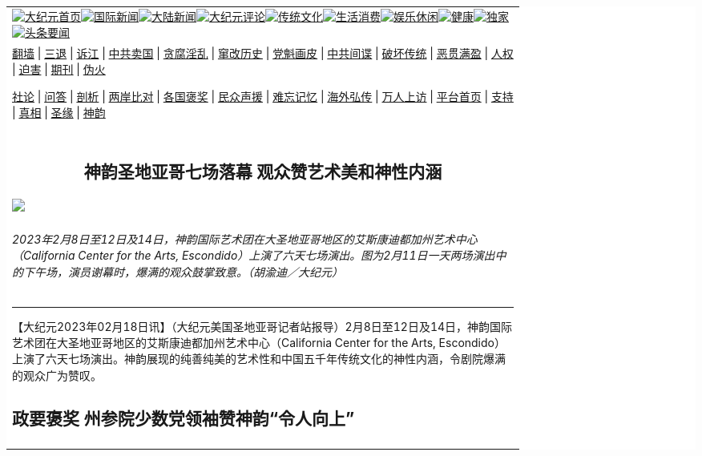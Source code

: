 <a name="1" id="1" target="_blank"></a><span id="1"></span>
<table align=center border="0"><tr><td colspan="2" VALIGN=TOP><a href="https://github.com/19920513/djy/blob/master/gb/nf1351518.md#1"><img src="https://raw.githubusercontent.com/19920513/www/master/t/djy/1.jpg" title="大纪元首页" alt="大纪元首页"></a><a href="https://github.com/19920513/djy/blob/master/gb/n24hr.md#1"><img src="https://raw.githubusercontent.com/19920513/www/master/t/djy/3.jpg" title="国际新闻" alt="国际新闻"></a><a href="https://github.com/19920513/djy/blob/master/gb/nsc413.md#1"><img src="https://raw.githubusercontent.com/19920513/www/master/t/djy/4.jpg" title="大陆新闻" alt="大陆新闻"></a><a href="https://github.com/19920513/djy/blob/master/gb/news392.md#1"><img src="https://raw.githubusercontent.com/19920513/www/master/t/djy/5.jpg" title="大纪元评论" alt="大纪元评论"></a><a href="https://github.com/19920513/djy/blob/master/gb/news2007.md#1"><img src="https://raw.githubusercontent.com/19920513/www/master/t/djy/6.jpg" title="传统文化" alt="传统文化"></a><a href="https://github.com/19920513/djy/blob/master/gb/news2008.md#1"><img src="https://raw.githubusercontent.com/19920513/www/master/t/djy/7.jpg" title="生活消费" alt="生活消费"></a><a href="https://github.com/19920513/djy/blob/master/gb/ncyule.md#1"><img src="https://raw.githubusercontent.com/19920513/www/master/t/djy/8.jpg" title="娱乐休闲" alt="娱乐休闲"></a><a href="https://github.com/19920513/djy/blob/master/gb/nsc1002.md#1"><img src="https://raw.githubusercontent.com/19920513/www/master/t/djy/9.jpg" title="健康" alt="健康"></a><a href="https://github.com/19920513/djy/blob/master/gb/nf6092.md#1"><img src="https://raw.githubusercontent.com/19920513/www/master/t/djy/10a.jpg" title="独家" alt="独家"></a><a href="https://github.com/19920513/djy/blob/master/gb/nf4514.md#1"><img src="https://raw.githubusercontent.com/19920513/www/master/t/djy/12a.jpg" title="头条要闻" alt="头条要闻"></a></td></tr>
<tr><td colspan="2" VALIGN=TOP><a target="_blank" href="https://github.com/19920513/www/blob/master/README.md?zsrh#1">翻墙</a> | <a target="_blank" href="https://github.com/19920513/djy/blob/master/gb/nf5657.md#1">三退</a> | <a target="_blank" href="https://github.com/19920513/djy/blob/master/gb/nf6124.md#1">诉江</a> | <a target="_blank" href="https://github.com/19920513/djy/blob/master/gb/nf1176117.md#1">中共卖国</a> | <a target="_blank" href="https://github.com/19920513/djy/blob/master/gb/nf5773.md#1">贪腐淫乱</a> | <a target="_blank" href="https://github.com/19920513/djy/blob/master/gb/nf1176115.md#1">窜改历史</a> | <a target="_blank" href="https://github.com/19920513/djy/blob/master/gb/nf1176107.md#1">党魁画皮</a> | <a target="_blank" href="https://github.com/19920513/djy/blob/master/gb/nf1320400.md#1">中共间谍</a> | <a target="_blank" href="https://github.com/19920513/djy/blob/master/gb/nf1176114.md#1">破坏传统</a> | <a target="_blank" href="https://github.com/19920513/ntdtv/blob/master/gb/prog447_1.md#1">恶贯满盈</a> | <a target="_blank" href="https://github.com/19920513/djy/blob/master/gb/ncid278.md#1">人权</a> | <a target="_blank" href="https://github.com/19920513/djy/blob/master/gb/nf1176111.md#1">迫害</a> | <a target="_blank" href="https://gitlab.com/szzdlab/mh-qikan/blob/master/README.md#1">期刊</a> | <a target="_blank" href="https://github.com/19920513/djy/blob/master/gb/nf5562.md#1">伪火</a></p><p><a target="_blank" href="https://github.com/19920513/djy/blob/master/gb/9p.md#1">社论</a> | <a target="_blank" href="https://github.com/19920513/djy/blob/master/gb/nf4378.md#1">问答</a> | <a target="_blank" href="https://github.com/19920513/djy/blob/master/gb/nf5792.md#1">剖析</a> | <a target="_blank" href="https://github.com/19920513/djy/blob/master/gb/nf5735.md#1">两岸比对</a> | <a target="_blank" href="https://github.com/19920513/djy/blob/master/gb/nf6119.md#1">各国褒奖</a> | <a target="_blank" href="https://github.com/19920513/djy/blob/master/gb/nf6120.md#1">民众声援</a> | <a target="_blank" href="https://github.com/19920513/djy/blob/master/gb/nf1188594.md#1">难忘记忆</a> | <a target="_blank" href="https://github.com/19920513/djy/blob/master/gb/nf3180.md#1">海外弘传</a> | <a target="_blank" href="https://github.com/19920513/djy/blob/master/gb/nf5410.md#1">万人上访</a> | <a target="_blank" href="https://github.com/19920513/www/blob/master/README.md?zsrh#1">平台首页</a> | <a target="_blank" href="https://github.com/19920513/djy/blob/master/gb/nf4386.md#1">支持</a> | <a target="_blank" href="https://github.com/19920513/djy/blob/master/gb/nf4389.md#1">真相</a> | <a target="_blank" href="https://github.com/19920513/djy/blob/master/gb/nf5790.md#1">圣缘</a> | <a target="_blank" href="https://github.com/19920513/djy/blob/master/gb/nf4786.md#1">神韵</a></td></tr>
<tr><td VALIGN=TOP width="626"><h2 align=center>神韵圣地亚哥七场落幕 观众赞艺术美和神性内涵</h2>
<img width="600" src="https://i.epochtimes.com/assets/uploads/2023/02/id13932932-2302160204522371-600x400.jpg" />
<h6>2023年2月8日至12日及14日，神韵国际艺术团在大圣地亚哥地区的艾斯康迪都加州艺术中心（California Center for the Arts, Escondido）上演了六天七场演出。图为2月11日一天两场演出中的下午场，演员谢幕时，爆满的观众鼓掌致意。（胡渝迪／大纪元）
</h6>
<hr>
	<p>【大纪元2023年02月18日讯】（大纪元美国圣地亚哥记者站报导）2月8日至12日及14日，<ahref="https://github.com/19920513/djy/blob/master/gb/tag/%E7%A5%9E%E9%9F%B5.md#1">神韵</a>国际艺术团在大圣地亚哥地区的<ahref="https://github.com/19920513/djy/blob/master/gb/tag/%E8%89%BE%E6%96%AF%E5%BA%B7%E8%BF%AA%E9%83%BD.md#1">艾斯康迪都</a><ahref="https://github.com/19920513/djy/blob/master/gb/tag/%E5%8A%A0%E5%B7%9E%E8%89%BA%E6%9C%AF%E4%B8%AD%E5%BF%83.md#1">加州艺术中心</a>（California Center for the Arts, Escondido）上演了六天七场演出。神韵展现的纯善纯美的艺术性和中国五千年传统文化的神性内涵，令剧院爆满的观众广为赞叹。</p>
<h2>政要褒奖 州参院少数党领袖赞<ahref="https://github.com/19920513/djy/blob/master/gb/tag/%E7%A5%9E%E9%9F%B5.md#1">神韵</a>“令人向上”</h2>